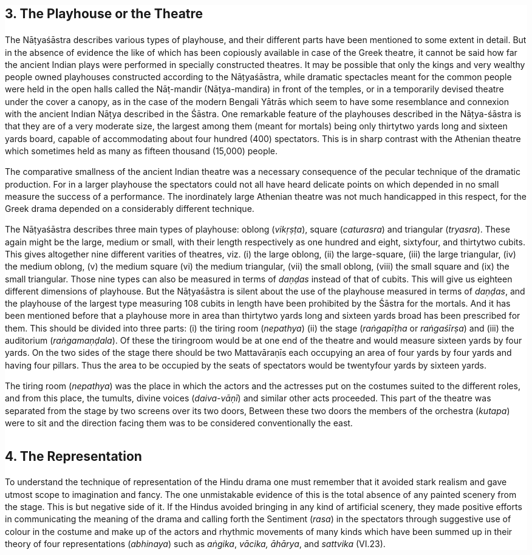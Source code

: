 

## 3. The Playhouse or the Theatre

The Nāṭyaśāstra describes various types of playhouse, and their different parts have been mentioned to some extent in detail. But in the absence of evidence the like of which has been copiously available in case of the Greek theatre, it cannot be said how far the ancient Indian plays were performed in specially constructed theatres. It may be possible that only the kings and very wealthy people owned playhouses constructed according to the Nāṭyaśāstra, while dramatic spectacles meant for the common people were held in the open halls called the Nāṭ-mandir (Nāṭya-mandira) in front of the temples, or in a temporarily devised theatre under the cover a canopy, as in the case of the modern Bengali Yātrās which seem to have some resemblance and connexion with the ancient Indian Nāṭya described in the Śāstra. One remarkable feature of the playhouses described in the Nāṭya-śāstra is that they are of a very moderate size, the largest among them (meant for mortals) being only thirtytwo yards long and sixteen yards board, capable of accommodating about four hundred (400) spectators. This is in sharp contrast with the Athenian theatre which sometimes held as many as fifteen thousand (15,000) people.

The comparative smallness of the ancient Indian theatre was a necessary consequence of the pecular technique of the dramatic production. For in a larger playhouse the spectators could not all have heard delicate points on which depended in no small measure the success of a performance. The inordinately large Athenian theatre was not much handicapped in this respect, for the Greek drama depended on a considerably different technique.

The Nāṭyaśāstra describes three main types of playhouse: oblong (*vikṛṣṭa*), square (*caturasra*) and triangular (*tryasra*). These again might be the large, medium or small, with their length respectively as one hundred and eight, sixtyfour, and thirtytwo cubits. This gives altogether nine different varities of theatres, viz. (i) the large oblong, (ii) the large-square, (iii) the large triangular, (iv) the medium oblong, (v) the medium square (vi) the medium triangular, (vii) the small oblong, (viii) the small square and (ix) the small triangular. Those nine types can also be measured in terms of *daṇḍas* instead of that of cubits. This will give us eighteen different dimensions of playhouse. But the Nāṭyaśāstra is silent about the use of the playhouse measured in terms of *daṇḍas*, and the playhouse of the largest type measuring 108 cubits in length have been prohibited by the Śāstra for the mortals. And it has been mentioned before that a playhouse more in area than thirtytwo yards long and sixteen yards broad has been prescribed for them. This should be divided into three parts: (i) the tiring room (*nepathya*) (ii) the stage (*raṅgapīṭha* or *raṅgaśīrṣa*) and (iii) the auditorium (*raṅgamaṇḍala*). Of these the tiringroom would be at one end of the theatre and would measure sixteen yards by four yards. On the two sides of the stage there should be two Mattavāraṇīs each occupying an area of four yards by four yards and having four pillars. Thus the area to be occupied by the seats of spectators would be twentyfour yards by sixteen yards.

The tiring room (*nepathya*) was the place in which the actors and the actresses put on the costumes suited to the different roles, and from this place, the tumults, divine voices (*daiva-vāṇī*) and similar other acts proceeded. This part of the theatre was separated from the stage by two screens over its two doors, Between these two doors the members of the orchestra (*kutapa*) were to sit and the direction facing them was to be considered conventionally the east.



## 4. The Representation

To understand the technique of representation of the Hindu drama one must remember that it avoided stark realism and gave utmost scope to imagination and fancy. The one unmistakable evidence of this is the total absence of any painted scenery from the stage. This is but negative side of it. If the Hindus avoided bringing in any kind of artificial scenery, they made positive efforts in communicating the meaning of the drama and calling forth the Sentiment (*rasa*) in the spectators through suggestive use of colour in the costume and make up of the actors and rhythmic movements of many kinds which have been summed up in their theory of four representations (*abhinaya*) such as *aṅgika*, *vācika, āhārya*, and *sattvika* (VI.23).
